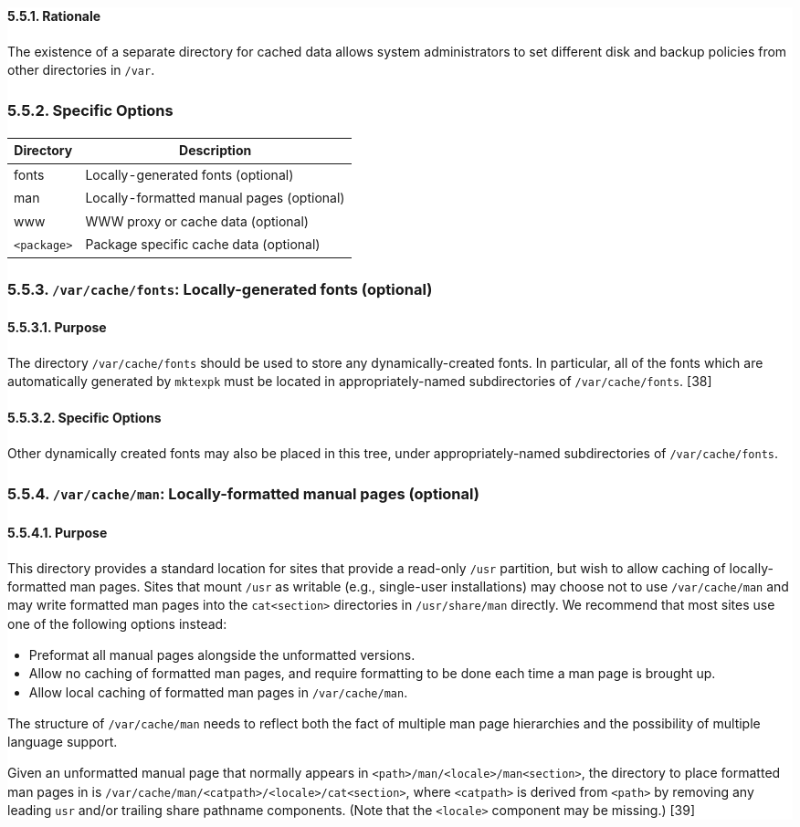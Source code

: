 #### 5.5.1. Rationale

The existence of a separate directory for cached data allows system
administrators to set different disk and backup policies from other directories
in `/var`.

### 5.5.2. Specific Options

| Directory   | Description                               |
| ----------- | ----------------------------------------- |
| fonts       | Locally-generated fonts (optional)        |
| man         | Locally-formatted manual pages (optional) |
| www         | WWW proxy or cache data (optional)        |
| `<package>` | Package specific cache data (optional)    |

### 5.5.3. `/var/cache/fonts`: Locally-generated fonts (optional)

#### 5.5.3.1. Purpose

The directory `/var/cache/fonts` should be used to store any
dynamically-created fonts. In particular, all of the fonts which are
automatically generated by `mktexpk` must be located in appropriately-named
subdirectories of `/var/cache/fonts`. [38]

#### 5.5.3.2. Specific Options

Other dynamically created fonts may also be placed in this tree, under
appropriately-named subdirectories of `/var/cache/fonts`.

### 5.5.4. `/var/cache/man`: Locally-formatted manual pages (optional)

#### 5.5.4.1. Purpose

This directory provides a standard location for sites that provide a read-only
`/usr` partition, but wish to allow caching of locally-formatted man pages.
Sites that mount `/usr` as writable (e.g., single-user installations) may
choose not to use `/var/cache/man` and may write formatted man pages into the
`cat<section>` directories in `/usr/share/man` directly. We recommend that most
sites use one of the following options instead:

- Preformat all manual pages alongside the unformatted versions.
- Allow no caching of formatted man pages, and require formatting to be done
  each time a man page is brought up.
- Allow local caching of formatted man pages in `/var/cache/man`.

The structure of `/var/cache/man` needs to reflect both the fact of multiple
man page hierarchies and the possibility of multiple language support.

Given an unformatted manual page that normally appears in
`<path>/man/<locale>/man<section>`, the directory to place formatted man pages
in is `/var/cache/man/<catpath>/<locale>/cat<section>`, where `<catpath>` is
derived from `<path>` by removing any leading `usr` and/or trailing share
pathname components. (Note that the `<locale>` component may be missing.) [39]
